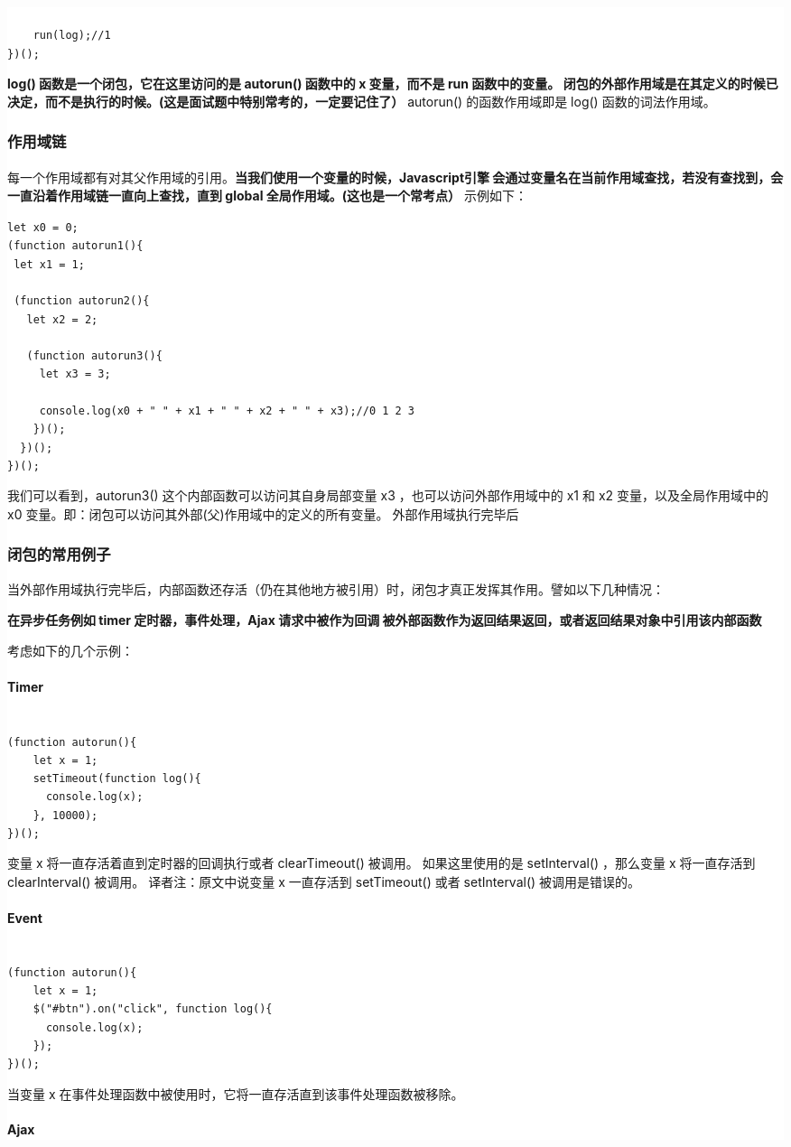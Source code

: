 ```
    
    run(log);//1
})();
```
<b>log() 函数是一个闭包，它在这里访问的是 autorun() 函数中的 x 变量，而不是 run 函数中的变量。
闭包的外部作用域是在其定义的时候已决定，而不是执行的时候。(这是面试题中特别常考的，一定要记住了）</b>
autorun() 的函数作用域即是 log() 函数的词法作用域。
### 作用域链
每一个作用域都有对其父作用域的引用。<b>当我们使用一个变量的时候，Javascript引擎 会通过变量名在当前作用域查找，若没有查找到，会一直沿着作用域链一直向上查找，直到 global 全局作用域。(这也是一个常考点）</b>
示例如下：
```
let x0 = 0;
(function autorun1(){
 let x1 = 1;
  
 (function autorun2(){
   let x2 = 2;
  
   (function autorun3(){
     let x3 = 3;
      
     console.log(x0 + " " + x1 + " " + x2 + " " + x3);//0 1 2 3
    })();
  })();
})();
```
我们可以看到，autorun3() 这个内部函数可以访问其自身局部变量 x3 ，也可以访问外部作用域中的 x1 和 x2 变量，以及全局作用域中的 x0 变量。即：闭包可以访问其外部(父)作用域中的定义的所有变量。
外部作用域执行完毕后
### 闭包的常用例子
当外部作用域执行完毕后，内部函数还存活（仍在其他地方被引用）时，闭包才真正发挥其作用。譬如以下几种情况：

<b>在异步任务例如 timer 定时器，事件处理，Ajax 请求中被作为回调
被外部函数作为返回结果返回，或者返回结果对象中引用该内部函数</b>

考虑如下的几个示例：
#### Timer
```

(function autorun(){
    let x = 1;
    setTimeout(function log(){
      console.log(x);
    }, 10000);
})();
```
变量 x 将一直存活着直到定时器的回调执行或者 clearTimeout() 被调用。
如果这里使用的是 setInterval() ，那么变量 x 将一直存活到 clearInterval() 被调用。
译者注：原文中说变量 x 一直存活到 setTimeout() 或者 setInterval() 被调用是错误的。
#### Event
```

(function autorun(){
    let x = 1;
    $("#btn").on("click", function log(){
      console.log(x);
    });
})();
```
当变量 x 在事件处理函数中被使用时，它将一直存活直到该事件处理函数被移除。
#### Ajax
```
```